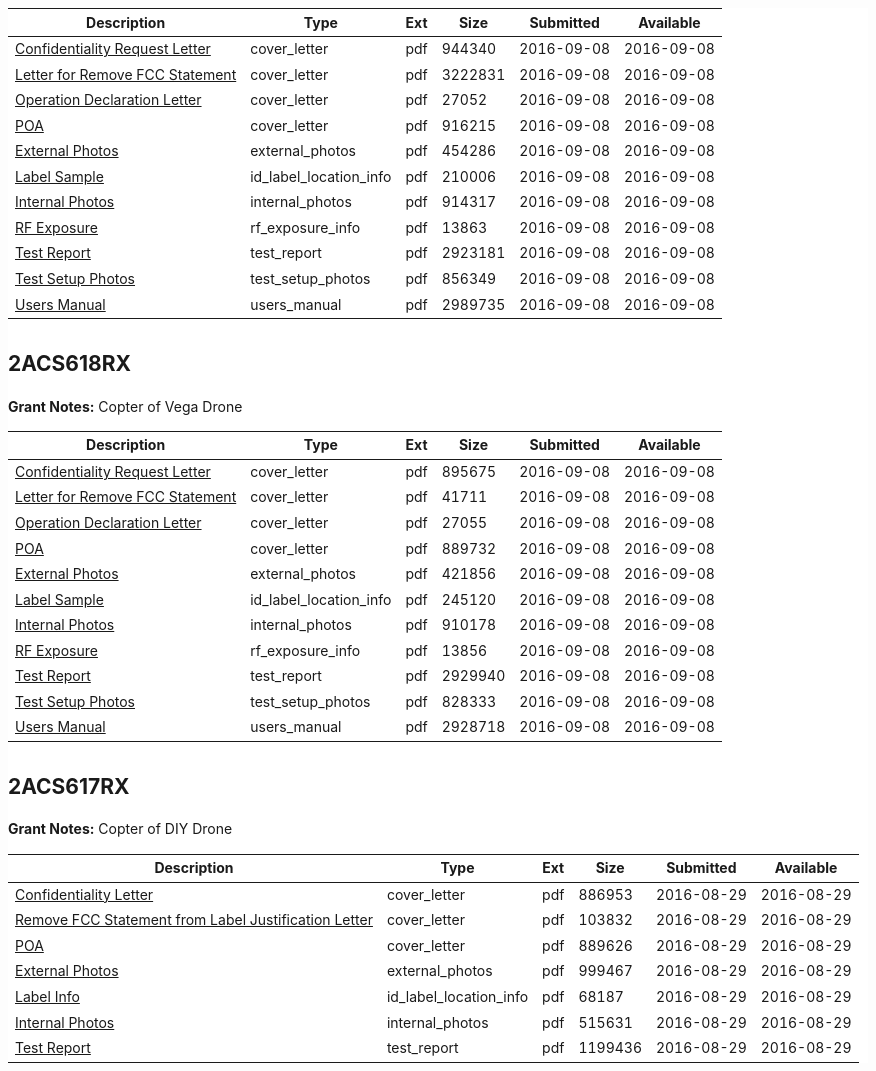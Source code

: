 | Description | Type | Ext | Size | Submitted | Available |
| ----------- | ---- | --- | ---- | --------- | --------- |
| [Confidentiality Request Letter](2ACS614RX/be398fafa53e8101cb2c4c17a6200d11/3127369.pdf) | cover_letter | pdf | 944340 | 2016-09-08 | 2016-09-08 |
| [Letter for Remove FCC Statement](2ACS614RX/be398fafa53e8101cb2c4c17a6200d11/3127370.pdf) | cover_letter | pdf | 3222831 | 2016-09-08 | 2016-09-08 |
| [Operation Declaration Letter](2ACS614RX/be398fafa53e8101cb2c4c17a6200d11/3127371.pdf) | cover_letter | pdf | 27052 | 2016-09-08 | 2016-09-08 |
| [POA](2ACS614RX/be398fafa53e8101cb2c4c17a6200d11/3127372.pdf) | cover_letter | pdf | 916215 | 2016-09-08 | 2016-09-08 |
| [External Photos](2ACS614RX/be398fafa53e8101cb2c4c17a6200d11/3127366.pdf) | external_photos | pdf | 454286 | 2016-09-08 | 2016-09-08 |
| [Label Sample](2ACS614RX/be398fafa53e8101cb2c4c17a6200d11/3127368.pdf) | id_label_location_info | pdf | 210006 | 2016-09-08 | 2016-09-08 |
| [Internal Photos](2ACS614RX/be398fafa53e8101cb2c4c17a6200d11/3127367.pdf) | internal_photos | pdf | 914317 | 2016-09-08 | 2016-09-08 |
| [RF Exposure](2ACS614RX/be398fafa53e8101cb2c4c17a6200d11/3127373.pdf) | rf_exposure_info | pdf | 13863 | 2016-09-08 | 2016-09-08 |
| [Test Report](2ACS614RX/be398fafa53e8101cb2c4c17a6200d11/3127374.pdf) | test_report | pdf | 2923181 | 2016-09-08 | 2016-09-08 |
| [Test Setup Photos](2ACS614RX/be398fafa53e8101cb2c4c17a6200d11/3127375.pdf) | test_setup_photos | pdf | 856349 | 2016-09-08 | 2016-09-08 |
| [Users Manual](2ACS614RX/be398fafa53e8101cb2c4c17a6200d11/3127376.pdf) | users_manual | pdf | 2989735 | 2016-09-08 | 2016-09-08 |
## 2ACS618RX
**Grant Notes:** Copter of Vega Drone

| Description | Type | Ext | Size | Submitted | Available |
| ----------- | ---- | --- | ---- | --------- | --------- |
| [Confidentiality Request Letter](2ACS618RX/1babd6a60d6a7ad9db5ca98600e9f80b/3127409.pdf) | cover_letter | pdf | 895675 | 2016-09-08 | 2016-09-08 |
| [Letter for Remove FCC Statement](2ACS618RX/1babd6a60d6a7ad9db5ca98600e9f80b/3127410.pdf) | cover_letter | pdf | 41711 | 2016-09-08 | 2016-09-08 |
| [Operation Declaration Letter](2ACS618RX/1babd6a60d6a7ad9db5ca98600e9f80b/3127411.pdf) | cover_letter | pdf | 27055 | 2016-09-08 | 2016-09-08 |
| [POA](2ACS618RX/1babd6a60d6a7ad9db5ca98600e9f80b/3127412.pdf) | cover_letter | pdf | 889732 | 2016-09-08 | 2016-09-08 |
| [External Photos](2ACS618RX/1babd6a60d6a7ad9db5ca98600e9f80b/3127406.pdf) | external_photos | pdf | 421856 | 2016-09-08 | 2016-09-08 |
| [Label Sample](2ACS618RX/1babd6a60d6a7ad9db5ca98600e9f80b/3127408.pdf) | id_label_location_info | pdf | 245120 | 2016-09-08 | 2016-09-08 |
| [Internal Photos](2ACS618RX/1babd6a60d6a7ad9db5ca98600e9f80b/3127407.pdf) | internal_photos | pdf | 910178 | 2016-09-08 | 2016-09-08 |
| [RF Exposure](2ACS618RX/1babd6a60d6a7ad9db5ca98600e9f80b/3127413.pdf) | rf_exposure_info | pdf | 13856 | 2016-09-08 | 2016-09-08 |
| [Test Report](2ACS618RX/1babd6a60d6a7ad9db5ca98600e9f80b/3127414.pdf) | test_report | pdf | 2929940 | 2016-09-08 | 2016-09-08 |
| [Test Setup Photos](2ACS618RX/1babd6a60d6a7ad9db5ca98600e9f80b/3127415.pdf) | test_setup_photos | pdf | 828333 | 2016-09-08 | 2016-09-08 |
| [Users Manual](2ACS618RX/1babd6a60d6a7ad9db5ca98600e9f80b/3127416.pdf) | users_manual | pdf | 2928718 | 2016-09-08 | 2016-09-08 |
## 2ACS617RX
**Grant Notes:** Copter of DIY Drone

| Description | Type | Ext | Size | Submitted | Available |
| ----------- | ---- | --- | ---- | --------- | --------- |
| [Confidentiality Letter](2ACS617RX/8d8543f0d3a6be3af58467f943a4218b/3115052.pdf) | cover_letter | pdf | 886953 | 2016-08-29 | 2016-08-29 |
| [Remove FCC Statement from Label Justification Letter](2ACS617RX/8d8543f0d3a6be3af58467f943a4218b/3115053.pdf) | cover_letter | pdf | 103832 | 2016-08-29 | 2016-08-29 |
| [POA](2ACS617RX/8d8543f0d3a6be3af58467f943a4218b/3115054.pdf) | cover_letter | pdf | 889626 | 2016-08-29 | 2016-08-29 |
| [External Photos](2ACS617RX/8d8543f0d3a6be3af58467f943a4218b/3115049.pdf) | external_photos | pdf | 999467 | 2016-08-29 | 2016-08-29 |
| [Label Info](2ACS617RX/8d8543f0d3a6be3af58467f943a4218b/3115051.pdf) | id_label_location_info | pdf | 68187 | 2016-08-29 | 2016-08-29 |
| [Internal Photos](2ACS617RX/8d8543f0d3a6be3af58467f943a4218b/3115050.pdf) | internal_photos | pdf | 515631 | 2016-08-29 | 2016-08-29 |
| [Test Report](2ACS617RX/8d8543f0d3a6be3af58467f943a4218b/3115055.pdf) | test_report | pdf | 1199436 | 2016-08-29 | 2016-08-29 |